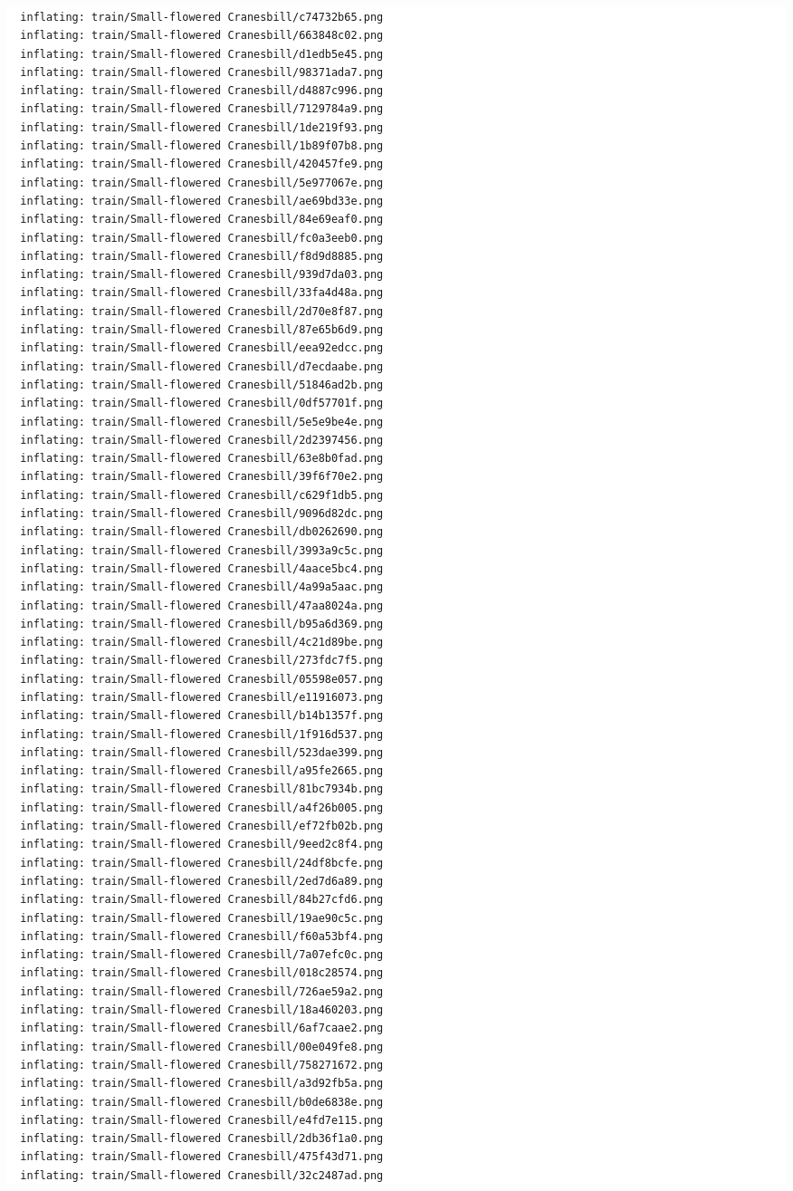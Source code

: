       inflating: train/Small-flowered Cranesbill/c74732b65.png  
      inflating: train/Small-flowered Cranesbill/663848c02.png  
      inflating: train/Small-flowered Cranesbill/d1edb5e45.png  
      inflating: train/Small-flowered Cranesbill/98371ada7.png  
      inflating: train/Small-flowered Cranesbill/d4887c996.png  
      inflating: train/Small-flowered Cranesbill/7129784a9.png  
      inflating: train/Small-flowered Cranesbill/1de219f93.png  
      inflating: train/Small-flowered Cranesbill/1b89f07b8.png  
      inflating: train/Small-flowered Cranesbill/420457fe9.png  
      inflating: train/Small-flowered Cranesbill/5e977067e.png  
      inflating: train/Small-flowered Cranesbill/ae69bd33e.png  
      inflating: train/Small-flowered Cranesbill/84e69eaf0.png  
      inflating: train/Small-flowered Cranesbill/fc0a3eeb0.png  
      inflating: train/Small-flowered Cranesbill/f8d9d8885.png  
      inflating: train/Small-flowered Cranesbill/939d7da03.png  
      inflating: train/Small-flowered Cranesbill/33fa4d48a.png  
      inflating: train/Small-flowered Cranesbill/2d70e8f87.png  
      inflating: train/Small-flowered Cranesbill/87e65b6d9.png  
      inflating: train/Small-flowered Cranesbill/eea92edcc.png  
      inflating: train/Small-flowered Cranesbill/d7ecdaabe.png  
      inflating: train/Small-flowered Cranesbill/51846ad2b.png  
      inflating: train/Small-flowered Cranesbill/0df57701f.png  
      inflating: train/Small-flowered Cranesbill/5e5e9be4e.png  
      inflating: train/Small-flowered Cranesbill/2d2397456.png  
      inflating: train/Small-flowered Cranesbill/63e8b0fad.png  
      inflating: train/Small-flowered Cranesbill/39f6f70e2.png  
      inflating: train/Small-flowered Cranesbill/c629f1db5.png  
      inflating: train/Small-flowered Cranesbill/9096d82dc.png  
      inflating: train/Small-flowered Cranesbill/db0262690.png  
      inflating: train/Small-flowered Cranesbill/3993a9c5c.png  
      inflating: train/Small-flowered Cranesbill/4aace5bc4.png  
      inflating: train/Small-flowered Cranesbill/4a99a5aac.png  
      inflating: train/Small-flowered Cranesbill/47aa8024a.png  
      inflating: train/Small-flowered Cranesbill/b95a6d369.png  
      inflating: train/Small-flowered Cranesbill/4c21d89be.png  
      inflating: train/Small-flowered Cranesbill/273fdc7f5.png  
      inflating: train/Small-flowered Cranesbill/05598e057.png  
      inflating: train/Small-flowered Cranesbill/e11916073.png  
      inflating: train/Small-flowered Cranesbill/b14b1357f.png  
      inflating: train/Small-flowered Cranesbill/1f916d537.png  
      inflating: train/Small-flowered Cranesbill/523dae399.png  
      inflating: train/Small-flowered Cranesbill/a95fe2665.png  
      inflating: train/Small-flowered Cranesbill/81bc7934b.png  
      inflating: train/Small-flowered Cranesbill/a4f26b005.png  
      inflating: train/Small-flowered Cranesbill/ef72fb02b.png  
      inflating: train/Small-flowered Cranesbill/9eed2c8f4.png  
      inflating: train/Small-flowered Cranesbill/24df8bcfe.png  
      inflating: train/Small-flowered Cranesbill/2ed7d6a89.png  
      inflating: train/Small-flowered Cranesbill/84b27cfd6.png  
      inflating: train/Small-flowered Cranesbill/19ae90c5c.png  
      inflating: train/Small-flowered Cranesbill/f60a53bf4.png  
      inflating: train/Small-flowered Cranesbill/7a07efc0c.png  
      inflating: train/Small-flowered Cranesbill/018c28574.png  
      inflating: train/Small-flowered Cranesbill/726ae59a2.png  
      inflating: train/Small-flowered Cranesbill/18a460203.png  
      inflating: train/Small-flowered Cranesbill/6af7caae2.png  
      inflating: train/Small-flowered Cranesbill/00e049fe8.png  
      inflating: train/Small-flowered Cranesbill/758271672.png  
      inflating: train/Small-flowered Cranesbill/a3d92fb5a.png  
      inflating: train/Small-flowered Cranesbill/b0de6838e.png  
      inflating: train/Small-flowered Cranesbill/e4fd7e115.png  
      inflating: train/Small-flowered Cranesbill/2db36f1a0.png  
      inflating: train/Small-flowered Cranesbill/475f43d71.png  
      inflating: train/Small-flowered Cranesbill/32c2487ad.png  